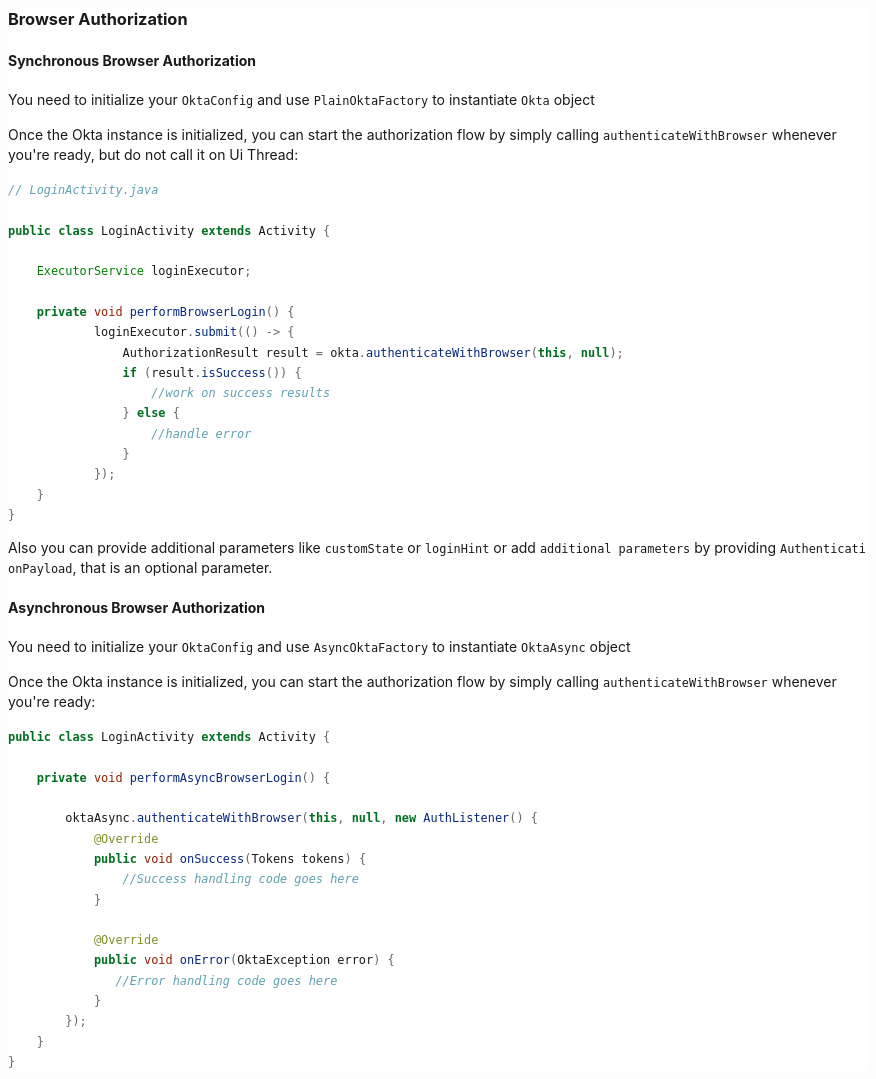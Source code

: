 ### Browser Authorization 
 
#### Synchronous Browser Authorization

You need to initialize your `OktaConfig` and use `PlainOktaFactory` to instantiate `Okta` object 

Once the Okta instance is initialized, you can start the authorization flow by simply calling
`authenticateWithBrowser` whenever you're ready, but do not call it on Ui Thread:

```java
// LoginActivity.java

public class LoginActivity extends Activity {

    ExecutorService loginExecutor;

    private void performBrowserLogin() {
            loginExecutor.submit(() -> {
                AuthorizationResult result = okta.authenticateWithBrowser(this, null);
                if (result.isSuccess()) {
                    //work on success results
                } else {
                    //handle error
                }
            }); 
    }
}

```

Also you can provide additional parameters like `customState` or `loginHint` or add `additional parameters` by
providing `AuthenticationPayload`, that is an optional parameter.

#### Asynchronous Browser Authorization

You need to initialize your `OktaConfig` and use `AsyncOktaFactory` to instantiate `OktaAsync` object

Once the Okta instance is initialized, you can start the authorization flow by simply calling
`authenticateWithBrowser` whenever you're ready:

```java
public class LoginActivity extends Activity {
    
    private void performAsyncBrowserLogin() {
        
        oktaAsync.authenticateWithBrowser(this, null, new AuthListener() {
            @Override
            public void onSuccess(Tokens tokens) {
                //Success handling code goes here
            }

            @Override
            public void onError(OktaException error) {
               //Error handling code goes here
            }
        });
    }
}
```
